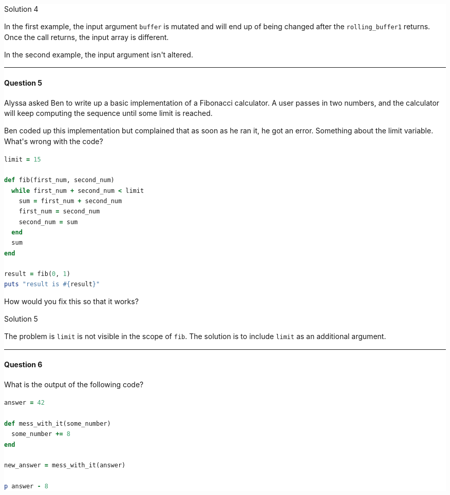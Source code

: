Solution 4

In the first example, the input argument `buffer` is mutated and will end up of being changed after the `rolling_buffer1` returns. Once the call returns, the input array is different. 

In the second example, the input argument isn't altered. 

------

#### Question 5

Alyssa asked Ben to write up a basic implementation of a Fibonacci calculator. A user passes in two numbers, and the calculator will keep computing the sequence until some limit is reached.

Ben coded up this implementation but complained that as soon as he ran it, he got an error. Something about the limit variable. What's wrong with the code?

```ruby
limit = 15

def fib(first_num, second_num)
  while first_num + second_num < limit
    sum = first_num + second_num
    first_num = second_num
    second_num = sum
  end
  sum
end

result = fib(0, 1)
puts "result is #{result}"
```

How would you fix this so that it works?

Solution 5

The problem is `limit` is not visible in the scope of `fib`. The solution is to include `limit` as an additional argument. 



------

#### Question 6

What is the output of the following code?

```ruby
answer = 42

def mess_with_it(some_number)
  some_number += 8
end

new_answer = mess_with_it(answer)

p answer - 8
```
